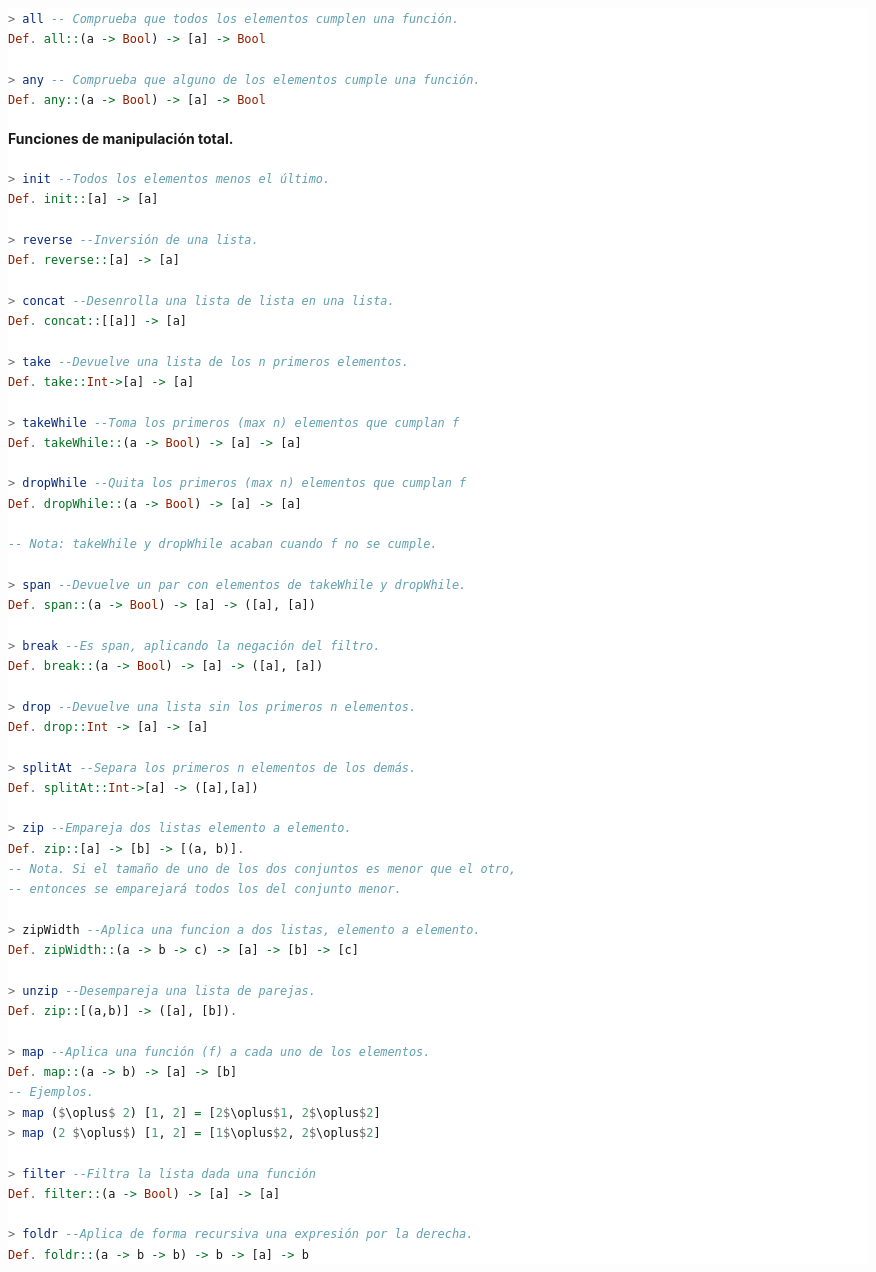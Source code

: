 ```haskell
> all -- Comprueba que todos los elementos cumplen una función.
Def. all::(a -> Bool) -> [a] -> Bool

> any -- Comprueba que alguno de los elementos cumple una función.
Def. any::(a -> Bool) -> [a] -> Bool
```

#### Funciones de manipulación total.
```haskell
> init --Todos los elementos menos el último.
Def. init::[a] -> [a]

> reverse --Inversión de una lista.
Def. reverse::[a] -> [a]

> concat --Desenrolla una lista de lista en una lista.
Def. concat::[[a]] -> [a]

> take --Devuelve una lista de los n primeros elementos.
Def. take::Int->[a] -> [a]

> takeWhile --Toma los primeros (max n) elementos que cumplan f
Def. takeWhile::(a -> Bool) -> [a] -> [a]

> dropWhile --Quita los primeros (max n) elementos que cumplan f
Def. dropWhile::(a -> Bool) -> [a] -> [a]

-- Nota: takeWhile y dropWhile acaban cuando f no se cumple.

> span --Devuelve un par con elementos de takeWhile y dropWhile.
Def. span::(a -> Bool) -> [a] -> ([a], [a])

> break --Es span, aplicando la negación del filtro.
Def. break::(a -> Bool) -> [a] -> ([a], [a])

> drop --Devuelve una lista sin los primeros n elementos.
Def. drop::Int -> [a] -> [a]

> splitAt --Separa los primeros n elementos de los demás.
Def. splitAt::Int->[a] -> ([a],[a])

> zip --Empareja dos listas elemento a elemento.
Def. zip::[a] -> [b] -> [(a, b)].
-- Nota. Si el tamaño de uno de los dos conjuntos es menor que el otro,
-- entonces se emparejará todos los del conjunto menor.

> zipWidth --Aplica una funcion a dos listas, elemento a elemento.
Def. zipWidth::(a -> b -> c) -> [a] -> [b] -> [c]

> unzip --Desempareja una lista de parejas.
Def. zip::[(a,b)] -> ([a], [b]).

> map --Aplica una función (f) a cada uno de los elementos.
Def. map::(a -> b) -> [a] -> [b]
-- Ejemplos.
> map ($\oplus$ 2) [1, 2] = [2$\oplus$1, 2$\oplus$2]
> map (2 $\oplus$) [1, 2] = [1$\oplus$2, 2$\oplus$2]

> filter --Filtra la lista dada una función
Def. filter::(a -> Bool) -> [a] -> [a]

> foldr --Aplica de forma recursiva una expresión por la derecha.
Def. foldr::(a -> b -> b) -> b -> [a] -> b
```